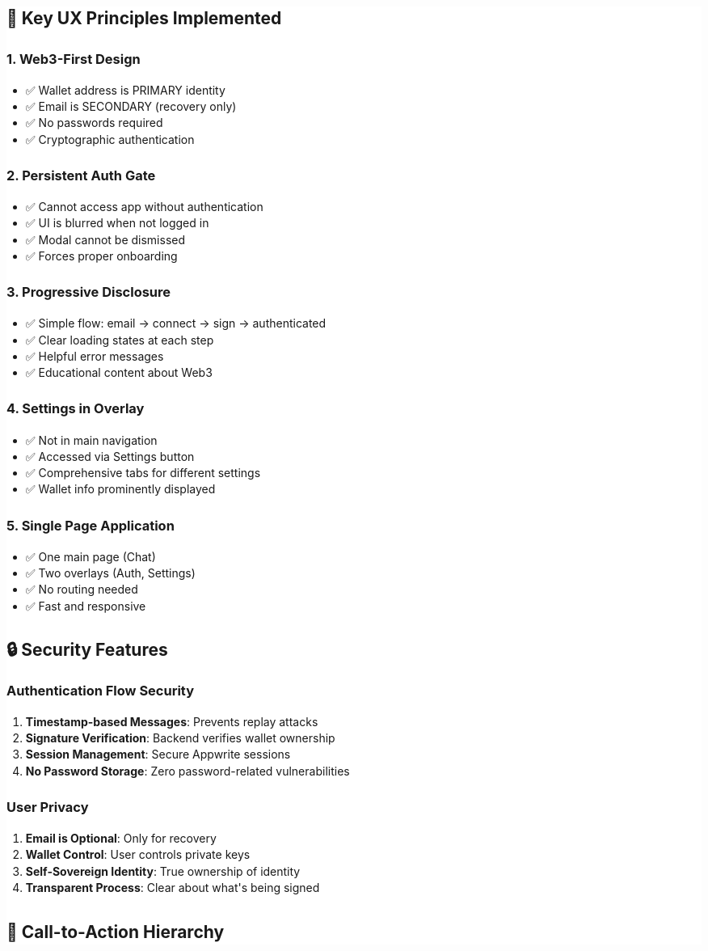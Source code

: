 ## 🎨 Key UX Principles Implemented

### 1. **Web3-First Design**
- ✅ Wallet address is PRIMARY identity
- ✅ Email is SECONDARY (recovery only)
- ✅ No passwords required
- ✅ Cryptographic authentication

### 2. **Persistent Auth Gate**
- ✅ Cannot access app without authentication
- ✅ UI is blurred when not logged in
- ✅ Modal cannot be dismissed
- ✅ Forces proper onboarding

### 3. **Progressive Disclosure**
- ✅ Simple flow: email → connect → sign → authenticated
- ✅ Clear loading states at each step
- ✅ Helpful error messages
- ✅ Educational content about Web3

### 4. **Settings in Overlay**
- ✅ Not in main navigation
- ✅ Accessed via Settings button
- ✅ Comprehensive tabs for different settings
- ✅ Wallet info prominently displayed

### 5. **Single Page Application**
- ✅ One main page (Chat)
- ✅ Two overlays (Auth, Settings)
- ✅ No routing needed
- ✅ Fast and responsive

## 🔒 Security Features

### Authentication Flow Security
1. **Timestamp-based Messages**: Prevents replay attacks
2. **Signature Verification**: Backend verifies wallet ownership
3. **Session Management**: Secure Appwrite sessions
4. **No Password Storage**: Zero password-related vulnerabilities

### User Privacy
1. **Email is Optional**: Only for recovery
2. **Wallet Control**: User controls private keys
3. **Self-Sovereign Identity**: True ownership of identity
4. **Transparent Process**: Clear about what's being signed

## 🎯 Call-to-Action Hierarchy
